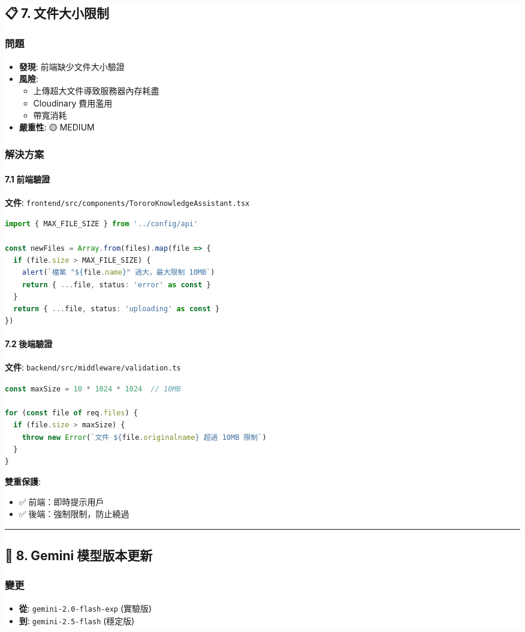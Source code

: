 ## 📋 7. 文件大小限制

### 問題
- **發現**: 前端缺少文件大小驗證
- **風險**:
  - 上傳超大文件導致服務器內存耗盡
  - Cloudinary 費用濫用
  - 帶寬消耗
- **嚴重性**: 🟡 MEDIUM

### 解決方案

#### 7.1 前端驗證

**文件**: `frontend/src/components/TororoKnowledgeAssistant.tsx`

```typescript
import { MAX_FILE_SIZE } from '../config/api'

const newFiles = Array.from(files).map(file => {
  if (file.size > MAX_FILE_SIZE) {
    alert(`檔案 "${file.name}" 過大，最大限制 10MB`)
    return { ...file, status: 'error' as const }
  }
  return { ...file, status: 'uploading' as const }
})
```

#### 7.2 後端驗證

**文件**: `backend/src/middleware/validation.ts`

```typescript
const maxSize = 10 * 1024 * 1024  // 10MB

for (const file of req.files) {
  if (file.size > maxSize) {
    throw new Error(`文件 ${file.originalname} 超過 10MB 限制`)
  }
}
```

**雙重保護**:
- ✅ 前端：即時提示用戶
- ✅ 後端：強制限制，防止繞過

---

## 🎯 8. Gemini 模型版本更新

### 變更
- **從**: `gemini-2.0-flash-exp` (實驗版)
- **到**: `gemini-2.5-flash` (穩定版)
